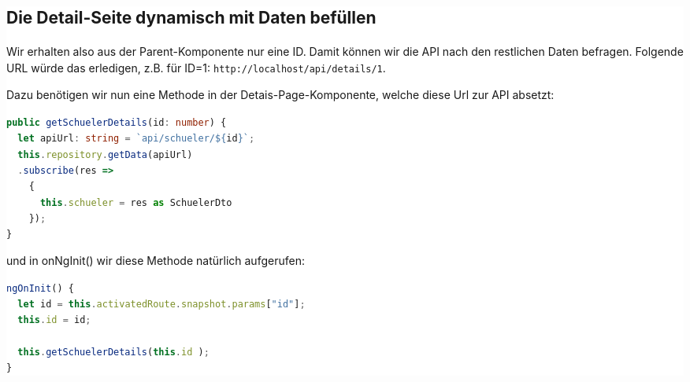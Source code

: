 ## Die Detail-Seite dynamisch mit Daten befüllen

Wir erhalten also aus der Parent-Komponente nur eine ID. Damit können wir  die API nach den restlichen Daten befragen. Folgende URL würde das erledigen, z.B. für ID=1: `http://localhost/api/details/1`.

Dazu benötigen wir nun eine Methode in der Detais-Page-Komponente, welche diese Url zur API absetzt:

```typescript
public getSchuelerDetails(id: number) {
  let apiUrl: string = `api/schueler/${id}`;
  this.repository.getData(apiUrl)
  .subscribe(res => 
    { 
      this.schueler = res as SchuelerDto
    });
}
```

und in onNgInit() wir diese Methode natürlich aufgerufen:

```typescript
ngOnInit() {
  let id = this.activatedRoute.snapshot.params["id"];
  this.id = id;

  this.getSchuelerDetails(this.id );
}
```

